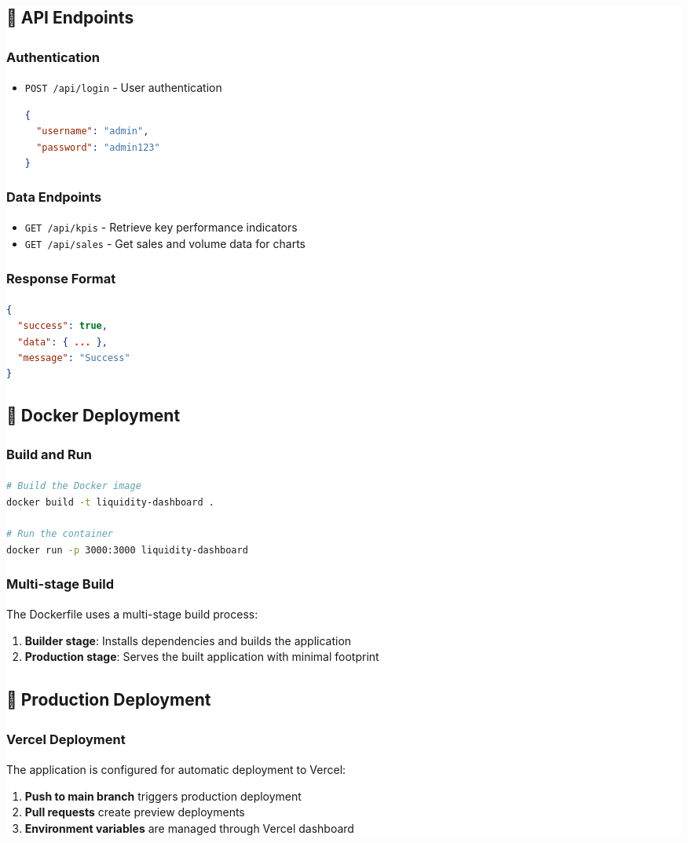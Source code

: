 ## 🔌 API Endpoints

### Authentication
- `POST /api/login` - User authentication
  ```json
  {
    "username": "admin",
    "password": "admin123"
  }
  ```

### Data Endpoints
- `GET /api/kpis` - Retrieve key performance indicators
- `GET /api/sales` - Get sales and volume data for charts

### Response Format
```json
{
  "success": true,
  "data": { ... },
  "message": "Success"
}
```

## 🐳 Docker Deployment

### Build and Run
```bash
# Build the Docker image
docker build -t liquidity-dashboard .

# Run the container
docker run -p 3000:3000 liquidity-dashboard
```

### Multi-stage Build
The Dockerfile uses a multi-stage build process:
1. **Builder stage**: Installs dependencies and builds the application
2. **Production stage**: Serves the built application with minimal footprint

## 🚀 Production Deployment

### Vercel Deployment
The application is configured for automatic deployment to Vercel:

1. **Push to main branch** triggers production deployment
2. **Pull requests** create preview deployments
3. **Environment variables** are managed through Vercel dashboard
